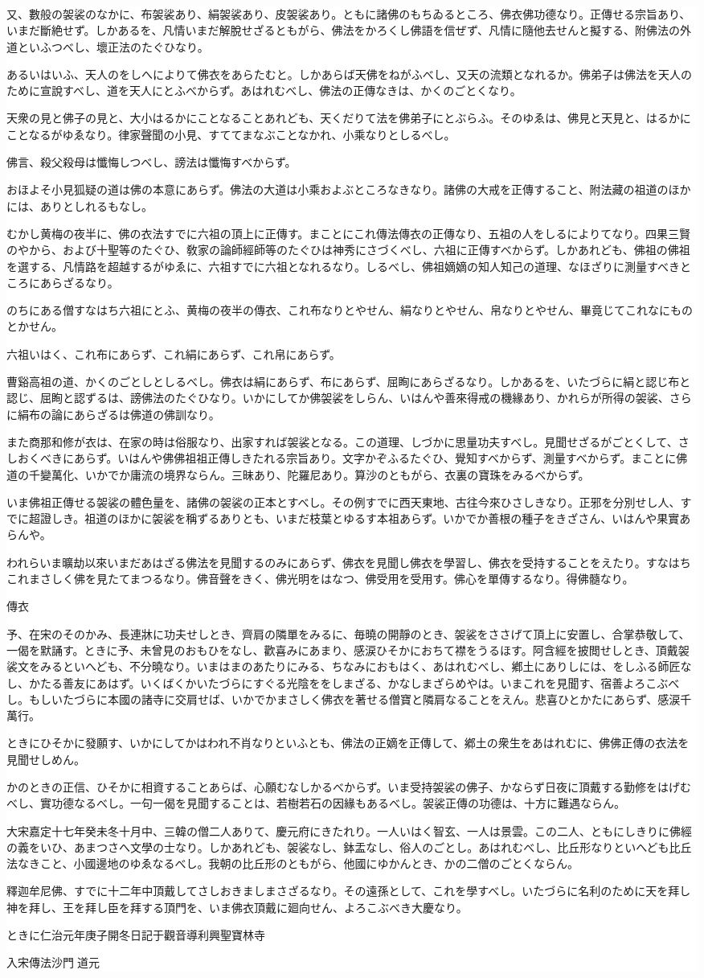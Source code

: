  又、數般の袈裟のなかに、布袈裟あり、絹袈裟あり、皮袈裟あり。ともに諸佛のもちゐるところ、佛衣佛功德なり。正傳せる宗旨あり、いまだ斷絶せず。しかあるを、凡情いまだ解脫せざるともがら、佛法をかろくし佛語を信ぜず、凡情に隨他去せんと擬する、附佛法の外道といふつべし、壞正法のたぐひなり。  

 あるいはいふ、天人のをしへによりて佛衣をあらたむと。しかあらば天佛をねがふべし、又天の流類となれるか。佛弟子は佛法を天人のために宣說すべし、道を天人にとふべからず。あはれむべし、佛法の正傳なきは、かくのごとくなり。  

 天衆の見と佛子の見と、大小はるかにことなることあれども、天くだりて法を佛弟子にとぶらふ。そのゆゑは、佛見と天見と、はるかにことなるがゆゑなり。律家聲聞の小見、すててまなぶことなかれ、小乘なりとしるべし。  

 佛言、殺父殺母は懺悔しつべし、謗法は懺悔すべからず。  

 おほよそ小見狐疑の道は佛の本意にあらず。佛法の大道は小乘およぶところなきなり。諸佛の大戒を正傳すること、附法藏の祖道のほかには、ありとしれるもなし。  

  

 むかし黄梅の夜半に、佛の衣法すでに六祖の頂上に正傳す。まことにこれ傳法傳衣の正傳なり、五祖の人をしるによりてなり。四果三賢のやから、および十聖等のたぐひ、敎家の論師經師等のたぐひは神秀にさづくべし、六祖に正傳すべからず。しかあれども、佛祖の佛祖を選する、凡情路を超越するがゆゑに、六祖すでに六祖となれるなり。しるべし、佛祖嫡嫡の知人知己の道理、なほざりに測量すべきところにあらざるなり。  

 のちにある僧すなはち六祖にとふ、黄梅の夜半の傳衣、これ布なりとやせん、絹なりとやせん、帛なりとやせん、畢竟じてこれなにものとかせん。  

 六祖いはく、これ布にあらず、これ絹にあらず、これ帛にあらず。  

 曹谿高祖の道、かくのごとしとしるべし。佛衣は絹にあらず、布にあらず、屈眴にあらざるなり。しかあるを、いたづらに絹と認じ布と認じ、屈眴と認ずるは、謗佛法のたぐひなり。いかにしてか佛袈裟をしらん、いはんや善來得戒の機緣あり、かれらが所得の袈裟、さらに絹布の論にあらざるは佛道の佛訓なり。  

  

 また商那和修が衣は、在家の時は俗服なり、出家すれば袈裟となる。この道理、しづかに思量功夫すべし。見聞せざるがごとくして、さしおくべきにあらず。いはんや佛佛祖祖正傳しきたれる宗旨あり。文字かぞふるたぐひ、覺知すべからず、測量すべからず。まことに佛道の千變萬化、いかでか庸流の境界ならん。三昧あり、陀羅尼あり。算沙のともがら、衣裏の寶珠をみるべからず。  

 いま佛祖正傳せる袈裟の體色量を、諸佛の袈裟の正本とすべし。その例すでに西天東地、古往今來ひさしきなり。正邪を分別せし人、すでに超證しき。祖道のほかに袈裟を稱ずるありとも、いまだ枝葉とゆるす本祖あらず。いかでか善根の種子をきざさん、いはんや果實あらんや。  

 われらいま曠劫以來いまだあはざる佛法を見聞するのみにあらず、佛衣を見聞し佛衣を學習し、佛衣を受持することをえたり。すなはちこれまさしく佛を見たてまつるなり。佛音聲をきく、佛光明をはなつ、佛受用を受用す。佛心を單傳するなり。得佛髓なり。  

  

 傳衣  

  

 予、在宋のそのかみ、長連牀に功夫せしとき、齊肩の隣單をみるに、毎曉の開靜のとき、袈裟をささげて頂上に安置し、合掌恭敬して、一偈を默誦す。ときに予、未曾見のおもひをなし、歡喜みにあまり、感涙ひそかにおちて襟をうるほす。阿含經を披閲せしとき、頂戴袈裟文をみるといへども、不分曉なり。いまはまのあたりにみる、ちなみにおもはく、あはれむべし、鄕土にありしには、をしふる師匠なし、かたる善友にあはず。いくばくかいたづらにすぐる光陰ををしまざる、かなしまざらめやは。いまこれを見聞す、宿善よろこぶべし。もしいたづらに本國の諸寺に交肩せば、いかでかまさしく佛衣を著せる僧寶と隣肩なることをえん。悲喜ひとかたにあらず、感涙千萬行。  

 ときにひそかに發願す、いかにしてかはわれ不肖なりといふとも、佛法の正嫡を正傳して、鄕土の衆生をあはれむに、佛佛正傳の衣法を見聞せしめん。  

 かのときの正信、ひそかに相資することあらば、心願むなしかるべからず。いま受持袈裟の佛子、かならず日夜に頂戴する勤修をはげむべし、實功德なるべし。一句一偈を見聞することは、若樹若石の因緣もあるべし。袈裟正傳の功德は、十方に難遇ならん。  

 大宋嘉定十七年癸未冬十月中、三韓の僧二人ありて、慶元府にきたれり。一人いはく智玄、一人は景雲。この二人、ともにしきりに佛經の義をいひ、あまつさへ文學の士なり。しかあれども、袈裟なし、鉢盂なし、俗人のごとし。あはれむべし、比丘形なりといへども比丘法なきこと、小國邊地のゆゑなるべし。我朝の比丘形のともがら、他國にゆかんとき、かの二僧のごとくならん。  

 釋迦牟尼佛、すでに十二年中頂戴してさしおきましまさざるなり。その遠孫として、これを學すべし。いたづらに名利のために天を拜し神を拜し、王を拜し臣を拜する頂門を、いま佛衣頂戴に廻向せん、よろこぶべき大慶なり。  

  

 ときに仁治元年庚子開冬日記于觀音導利興聖寶林寺  

 入宋傳法沙門 道元  

  